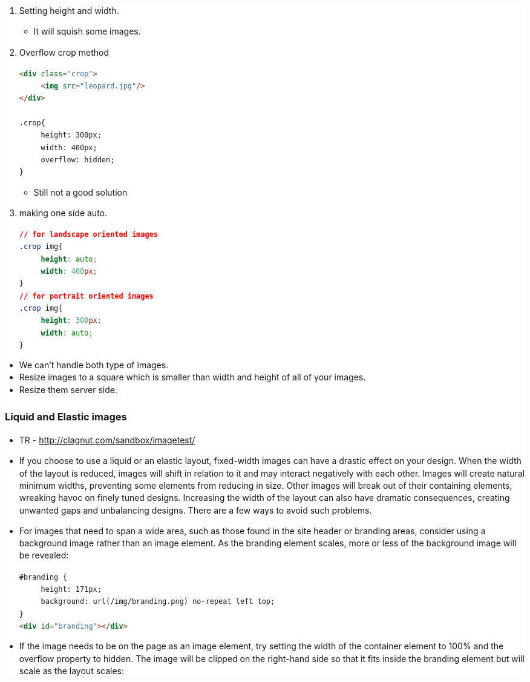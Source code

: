 1. Setting height and width.
     + It will squish some images.
2. Overflow crop method

    ```html
    <div class="crop">
         <img src="leopard.jpg"/>
    </div>

    .crop{
         height: 300px;
         width: 400px;
         overflow: hidden;
    }
    ```
    + Still not a good solution

3. making one side auto.

    ```css
    // for landscape oriented images
    .crop img{
         height: auto;
         width: 400px;
    }
    // for portrait oriented images
    .crop img{
         height: 300px;
         width: auto;
    }
    ```

+ We can’t handle both type of images.
+ Resize images to a square which is smaller than width and height of all of your images.
+ Resize them server side.

### Liquid and Elastic images

+ TR - <http://clagnut.com/sandbox/imagetest/>
+ If you choose to use a liquid or an elastic layout, fixed-width images can have a drastic effect on your design. When the width of the layout is reduced, images will shift in relation to it and may interact negatively with each other. Images will create natural minimum widths, preventing some elements from reducing in size. Other images will break out of their containing elements, wreaking havoc on finely tuned designs. Increasing the width of the layout can also have dramatic consequences, creating unwanted gaps and unbalancing designs. There are a few ways to avoid such problems.
+ For images that need to span a wide area, such as those found in the site header or branding areas, consider using a background image rather than an image element. As the branding element scales, more or less of the background image will be revealed:

    ```html
    #branding {
         height: 171px;
         background: url(/img/branding.png) no-repeat left top;
    }
    <div id="branding"></div>
    ```
+ If the image needs to be on the page as an image element, try setting the width of the container element to 100% and the overflow property to hidden. The image will be clipped on the right-hand side so that it fits inside the branding element but will scale as the layout scales:
